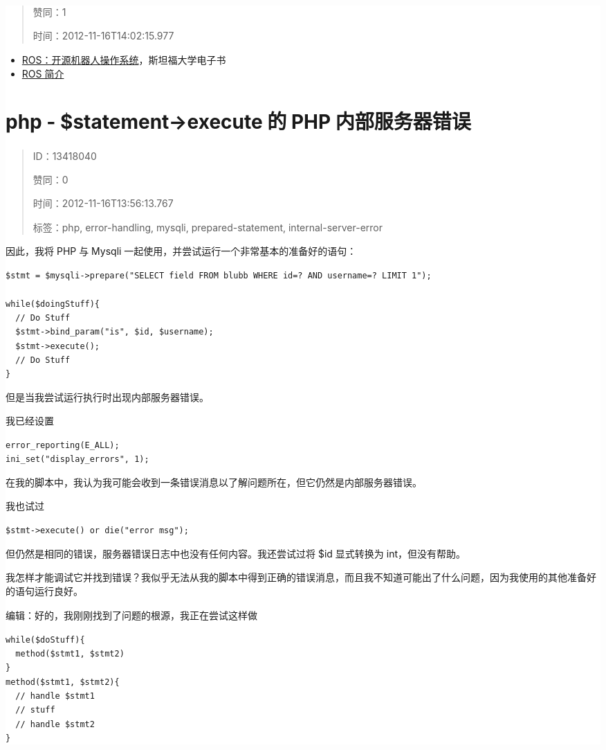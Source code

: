 > 赞同：1
> 
> 时间：2012-11-16T14:02:15.977

*   [ROS：开源机器人操作系统](http://www.robotics.stanford.edu/~ang/papers/icraoss09-ROS.pdf)，斯坦福大学电子书
*   [ROS 简介](http://www.cse.sc.edu/~jokane/agitr/)

# php - $statement->execute 的 PHP 内部服务器错误

> ID：13418040
> 
> 赞同：0
> 
> 时间：2012-11-16T13:56:13.767
> 
> 标签：php, error-handling, mysqli, prepared-statement, internal-server-error

因此，我将 PHP 与 Mysqli 一起使用，并尝试运行一个非常基本的准备好的语句：

```
$stmt = $mysqli->prepare("SELECT field FROM blubb WHERE id=? AND username=? LIMIT 1");

while($doingStuff){
  // Do Stuff
  $stmt->bind_param("is", $id, $username);
  $stmt->execute();
  // Do Stuff
} 
```

但是当我尝试运行执行时出现内部服务器错误。

我已经设置

```
error_reporting(E_ALL);
ini_set("display_errors", 1); 
```

在我的脚本中，我认为我可能会收到一条错误消息以了解问题所在，但它仍然是内部服务器错误。

我也试过

```
$stmt->execute() or die("error msg"); 
```

但仍然是相同的错误，服务器错误日志中也没有任何内容。我还尝试过将 $id 显式转换为 int，但没有帮助。

我怎样才能调试它并找到错误？我似乎无法从我的脚本中得到正确的错误消息，而且我不知道可能出了什么问题，因为我使用的其他准备好的语句运行良好。

编辑：好的，我刚刚找到了问题的根源，我正在尝试这样做

```
while($doStuff){
  method($stmt1, $stmt2)
}
method($stmt1, $stmt2){
  // handle $stmt1
  // stuff
  // handle $stmt2
} 
```
